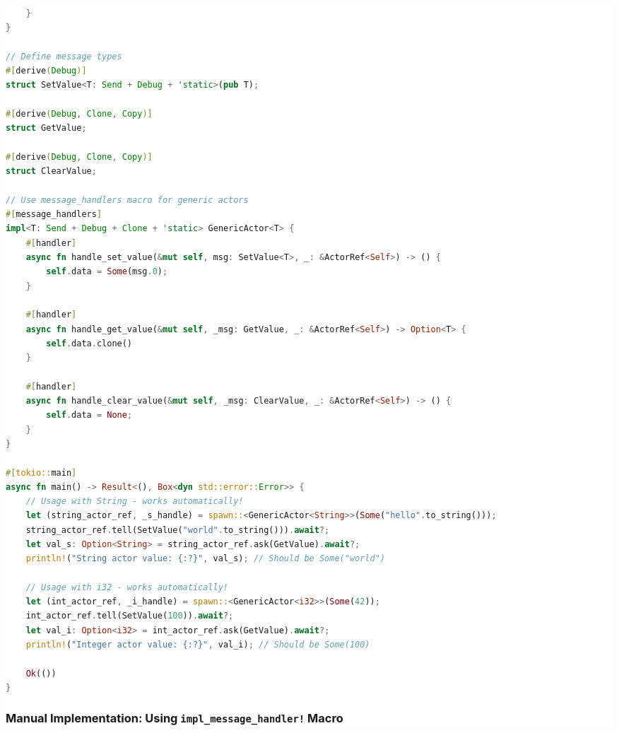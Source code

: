 ```rust
    }
}

// Define message types
#[derive(Debug)]
struct SetValue<T: Send + Debug + 'static>(pub T);

#[derive(Debug, Clone, Copy)]
struct GetValue;

#[derive(Debug, Clone, Copy)]
struct ClearValue;

// Use message_handlers macro for generic actors
#[message_handlers]
impl<T: Send + Debug + Clone + 'static> GenericActor<T> {
    #[handler]
    async fn handle_set_value(&mut self, msg: SetValue<T>, _: &ActorRef<Self>) -> () {
        self.data = Some(msg.0);
    }

    #[handler]
    async fn handle_get_value(&mut self, _msg: GetValue, _: &ActorRef<Self>) -> Option<T> {
        self.data.clone()
    }

    #[handler]
    async fn handle_clear_value(&mut self, _msg: ClearValue, _: &ActorRef<Self>) -> () {
        self.data = None;
    }
}

#[tokio::main]
async fn main() -> Result<(), Box<dyn std::error::Error>> {
    // Usage with String - works automatically!
    let (string_actor_ref, _s_handle) = spawn::<GenericActor<String>>(Some("hello".to_string()));
    string_actor_ref.tell(SetValue("world".to_string())).await?;
    let val_s: Option<String> = string_actor_ref.ask(GetValue).await?;
    println!("String actor value: {:?}", val_s); // Should be Some("world")

    // Usage with i32 - works automatically!
    let (int_actor_ref, _i_handle) = spawn::<GenericActor<i32>>(Some(42));
    int_actor_ref.tell(SetValue(100)).await?;
    let val_i: Option<i32> = int_actor_ref.ask(GetValue).await?;
    println!("Integer actor value: {:?}", val_i); // Should be Some(100)

    Ok(())
}
```

### Manual Implementation: Using `impl_message_handler!` Macro
